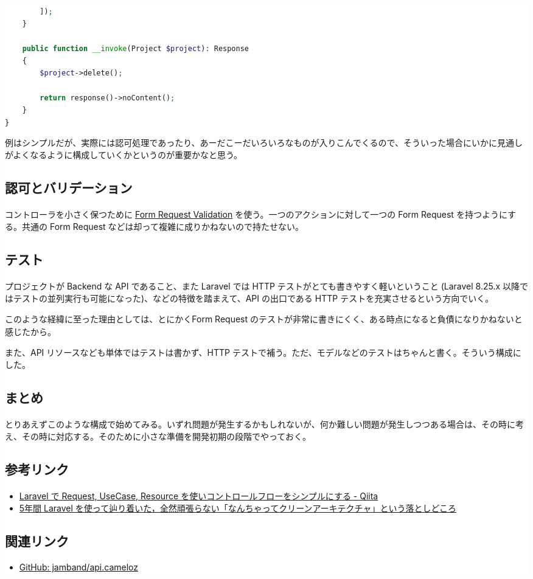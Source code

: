 ```php title="app/Http/Controllers/Project/DeleteProject.php"
        ]);
    }

    public function __invoke(Project $project): Response
    {
        $project->delete();

        return response()->noContent();
    }
}
```

例はシンプルだが、実際には認可処理であったり、あーだこーだいろいろなものが入りこんでくるので、そういった場合にいかに見通しがよくなるように構成していくかというのが重要かなと思う。

## 認可とバリデーション

コントローラを小さく保つために [Form Request Validation](https://laravel.com/docs/8.x/validation#form-request-validation) を使う。一つのアクションに対して一つの Form Request を持つようにする。共通の Form Request などは却って複雑に成りかねないので持たせない。

## テスト

プロジェクトが Backend な API であること、また Laravel では HTTP テストがとても書きやすく軽いということ (Laravel 8.25.x 以降ではテストの並列実行も可能になった)、などの特徴を踏まえて、API の出口である HTTP テストを充実させるという方向でいく。

このような経緯に至った理由としては、とにかくForm Request のテストが非常に書きにくく、ある時点になると負債になりかねないと感じたから。

また、API リソースなども単体ではテストは書かず、HTTP テストで補う。ただ、モデルなどのテストはちゃんと書く。そういう構成にした。

## まとめ

とりあえずこのような構成で始めてみる。いずれ問題が発生するかもしれないが、何か難しい問題が発生しつつある場合は、その時に考え、その時に対応する。そのために小さな準備を開発初期の段階でやっておく。

## 参考リンク

- [Laravel で Request, UseCase, Resource を使いコントロールフローをシンプルにする - Qiita](https://qiita.com/nunulk/items/5297cce4545ac3c16822)
- [5年間 Laravel を使って辿り着いた，全然頑張らない「なんちゃってクリーンアーキテクチャ」という落としどころ](https://zenn.dev/mpyw/articles/ce7d09eb6d8117)

## 関連リンク

- [GitHub: jamband/api.cameloz](https://github.com/jamband/api.cameloz)

